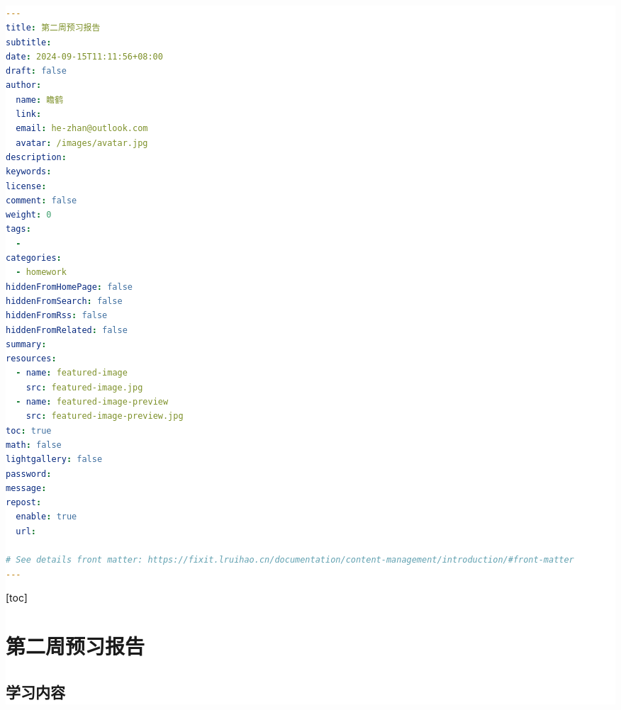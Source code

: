 ```yaml
---
title: 第二周预习报告
subtitle:
date: 2024-09-15T11:11:56+08:00
draft: false
author:
  name: 瞻鹤
  link:
  email: he-zhan@outlook.com
  avatar: /images/avatar.jpg
description:
keywords:
license:
comment: false
weight: 0
tags:
  - 
categories:
  - homework
hiddenFromHomePage: false
hiddenFromSearch: false
hiddenFromRss: false
hiddenFromRelated: false
summary:
resources:
  - name: featured-image
    src: featured-image.jpg
  - name: featured-image-preview
    src: featured-image-preview.jpg
toc: true
math: false
lightgallery: false
password:
message:
repost:
  enable: true
  url:

# See details front matter: https://fixit.lruihao.cn/documentation/content-management/introduction/#front-matter
---
```


	

[toc]

# 第二周预习报告

## 学习内容 
